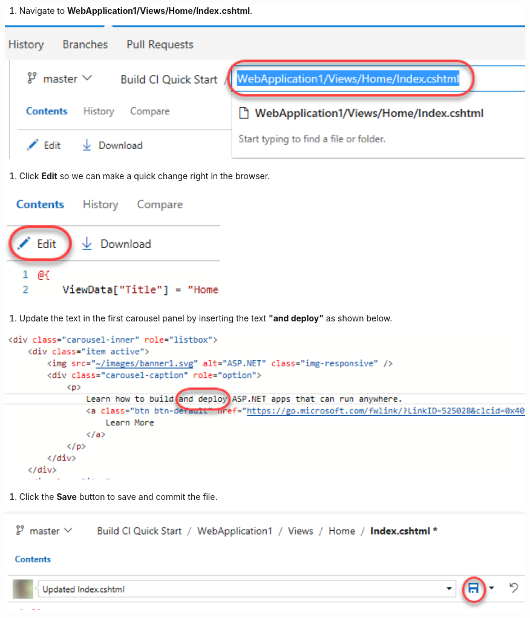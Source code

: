 1. Navigate to **WebApplication1/Views/Home/Index.cshtml**.

 ![](images/030.png)

1. Click **Edit** so we can make a quick change right in the browser.

 ![](images/031.png)

1. Update the text in the first carousel panel by inserting the text **"and deploy"** as shown below.

 ![](images/032.png)

1. Click the **Save** button to save and commit the file.

 ![](images/033.png)
